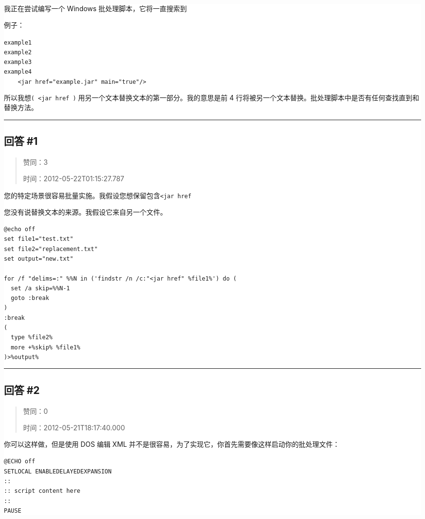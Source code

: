 我正在尝试编写一个 Windows 批处理脚本，它将一直搜索到

例子：

```
example1
example2
example3
example4
    <jar href="example.jar" main="true"/> 
```

所以我想`( <jar href )` 用另一个文本替换文本的第一部分。我的意思是前 4 行将被另一个文本替换。批处理脚本中是否有任何查找直到和替换方法。

* * *

## 回答 #1

> 赞同：3
> 
> 时间：2012-05-22T01:15:27.787

您的特定场景很容易批量实施。我假设您想保留包含`<jar href`

您没有说替换文本的来源。我假设它来自另一个文件。

```
@echo off
set file1="test.txt"
set file2="replacement.txt"
set output="new.txt"

for /f "delims=:" %%N in ('findstr /n /c:"<jar href" %file1%') do (
  set /a skip=%%N-1
  goto :break
)
:break
(
  type %file2%
  more +%skip% %file1%
)>%output% 
```

* * *

## 回答 #2

> 赞同：0
> 
> 时间：2012-05-21T18:17:40.000

你可以这样做，但是使用 DOS 编辑 XML 并不是很容易，为了实现它，你首先需要像这样启动你的批处理文件：

```
@ECHO off
SETLOCAL ENABLEDELAYEDEXPANSION
::
:: script content here
::
PAUSE 
```
